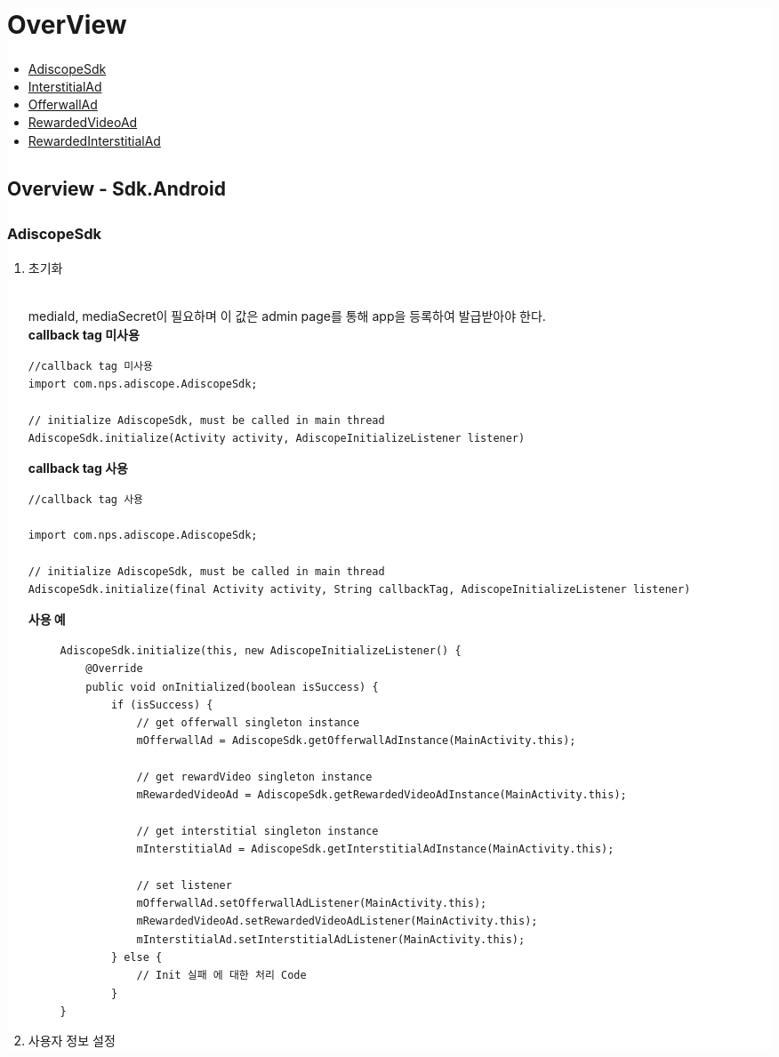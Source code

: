 OverView
===========
- [AdiscopeSdk](https://github.com/adiscope/Adiscope-Android-Sample/blob/master/docs/overview.md#adiscopesdk)
- [InterstitialAd](https://github.com/adiscope/Adiscope-Android-Sample/blob/master/docs/overview.md#interstitialad)
- [OfferwallAd](https://github.com/adiscope/Adiscope-Android-Sample/blob/master/docs/overview.md#offerwallad)
- [RewardedVideoAd](https://github.com/adiscope/Adiscope-Android-Sample/blob/master/docs/overview.md#rewardedvideoad)
- [RewardedInterstitialAd](https://github.com/adiscope/Adiscope-Android-Sample/blob/master/docs/overview.md#rewardedinterstitialad)

## Overview - Sdk.Android
### AdiscopeSdk

1. 초기화

   <br>mediaId, mediaSecret이 필요하며 이 값은 admin page를 통해 app을 등록하여 발급받아야 한다.
   <br>**callback tag 미사용**
    ```
    //callback tag 미사용 
    import com.nps.adiscope.AdiscopeSdk;
  
    // initialize AdiscopeSdk, must be called in main thread
    AdiscopeSdk.initialize(Activity activity, AdiscopeInitializeListener listener) 
    ```
    **callback tag 사용**

    ```
    //callback tag 사용

    import com.nps.adiscope.AdiscopeSdk;
  
    // initialize AdiscopeSdk, must be called in main thread
    AdiscopeSdk.initialize(final Activity activity, String callbackTag, AdiscopeInitializeListener listener)
    ```
   
   **사용 예**

   ```
        AdiscopeSdk.initialize(this, new AdiscopeInitializeListener() {
            @Override
            public void onInitialized(boolean isSuccess) {
                if (isSuccess) {
                    // get offerwall singleton instance
                    mOfferwallAd = AdiscopeSdk.getOfferwallAdInstance(MainActivity.this);

                    // get rewardVideo singleton instance
                    mRewardedVideoAd = AdiscopeSdk.getRewardedVideoAdInstance(MainActivity.this);

                    // get interstitial singleton instance
                    mInterstitialAd = AdiscopeSdk.getInterstitialAdInstance(MainActivity.this);

                    // set listener
                    mOfferwallAd.setOfferwallAdListener(MainActivity.this);
                    mRewardedVideoAd.setRewardedVideoAdListener(MainActivity.this);
                    mInterstitialAd.setInterstitialAdListener(MainActivity.this);
                } else {
                    // Init 실패 에 대한 처리 Code 
                }
        }
   ```
2. 사용자 정보 설정
